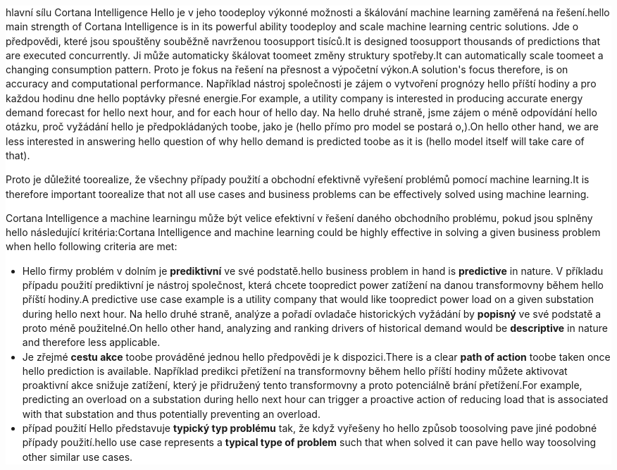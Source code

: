 <span data-ttu-id="bfd2e-264">hlavní sílu Cortana Intelligence Hello je v jeho toodeploy výkonné možnosti a škálování machine learning zaměřená na řešení.</span><span class="sxs-lookup"><span data-stu-id="bfd2e-264">hello main strength of Cortana Intelligence is in its powerful ability toodeploy and scale machine learning centric solutions.</span></span> <span data-ttu-id="bfd2e-265">Jde o předpovědi, které jsou spouštěny souběžně navrženou toosupport tisíců.</span><span class="sxs-lookup"><span data-stu-id="bfd2e-265">It is designed toosupport thousands of predictions that are executed concurrently.</span></span> <span data-ttu-id="bfd2e-266">Ji může automaticky škálovat toomeet změny struktury spotřeby.</span><span class="sxs-lookup"><span data-stu-id="bfd2e-266">It can automatically scale toomeet a changing consumption pattern.</span></span> <span data-ttu-id="bfd2e-267">Proto je fokus na řešení na přesnost a výpočetní výkon.</span><span class="sxs-lookup"><span data-stu-id="bfd2e-267">A solution's focus therefore, is on accuracy and computational performance.</span></span> <span data-ttu-id="bfd2e-268">Například nástroj společnosti je zájem o vytvoření prognózy hello příští hodiny a pro každou hodinu dne hello poptávky přesné energie.</span><span class="sxs-lookup"><span data-stu-id="bfd2e-268">For example, a utility company is interested in producing accurate energy demand forecast for hello next hour, and for each hour of hello day.</span></span> <span data-ttu-id="bfd2e-269">Na hello druhé straně, jsme zájem o méně odpovídání hello otázku, proč vyžádání hello je předpokládaných toobe, jako je (hello přímo pro model se postará o,).</span><span class="sxs-lookup"><span data-stu-id="bfd2e-269">On hello other hand, we are less interested in answering hello question of why hello demand is predicted toobe as it is (hello model itself will take care of that).</span></span>

<span data-ttu-id="bfd2e-270">Proto je důležité toorealize, že všechny případy použití a obchodní efektivně vyřešení problémů pomocí machine learning.</span><span class="sxs-lookup"><span data-stu-id="bfd2e-270">It is therefore important toorealize that not all use cases and business problems can be effectively solved using machine learning.</span></span>

<span data-ttu-id="bfd2e-271">Cortana Intelligence a machine learningu může být velice efektivní v řešení daného obchodního problému, pokud jsou splněny hello následující kritéria:</span><span class="sxs-lookup"><span data-stu-id="bfd2e-271">Cortana Intelligence and machine learning could be highly effective in solving a given business problem when hello following criteria are met:</span></span>

* <span data-ttu-id="bfd2e-272">Hello firmy problém v dolním je **prediktivní** ve své podstatě.</span><span class="sxs-lookup"><span data-stu-id="bfd2e-272">hello business problem in hand is **predictive** in nature.</span></span> <span data-ttu-id="bfd2e-273">V příkladu případu použití prediktivní je nástroj společnost, která chcete toopredict power zatížení na danou transformovny během hello příští hodiny.</span><span class="sxs-lookup"><span data-stu-id="bfd2e-273">A predictive use case example is a utility company that would like toopredict power load on a given substation during hello next hour.</span></span> <span data-ttu-id="bfd2e-274">Na hello druhé straně, analýze a pořadí ovladače historických vyžádání by **popisný** ve své podstatě a proto méně použitelné.</span><span class="sxs-lookup"><span data-stu-id="bfd2e-274">On hello other hand, analyzing and ranking drivers of historical demand would be **descriptive** in nature and therefore less applicable.</span></span>
* <span data-ttu-id="bfd2e-275">Je zřejmé **cestu akce** toobe prováděné jednou hello předpovědi je k dispozici.</span><span class="sxs-lookup"><span data-stu-id="bfd2e-275">There is a clear **path of action** toobe taken once hello prediction is available.</span></span> <span data-ttu-id="bfd2e-276">Například predikci přetížení na transformovny během hello příští hodiny můžete aktivovat proaktivní akce snižuje zatížení, který je přidružený tento transformovny a proto potenciálně brání přetížení.</span><span class="sxs-lookup"><span data-stu-id="bfd2e-276">For example, predicting an overload on a substation during hello next hour can trigger a proactive action of reducing load that is associated with that substation and thus potentially preventing an overload.</span></span>
* <span data-ttu-id="bfd2e-277">případ použití Hello představuje **typický typ problému** tak, že když vyřešeny ho hello způsob toosolving pave jiné podobné případy použití.</span><span class="sxs-lookup"><span data-stu-id="bfd2e-277">hello use case represents a **typical type of problem** such that when solved it can pave hello way toosolving other similar use cases.</span></span>
